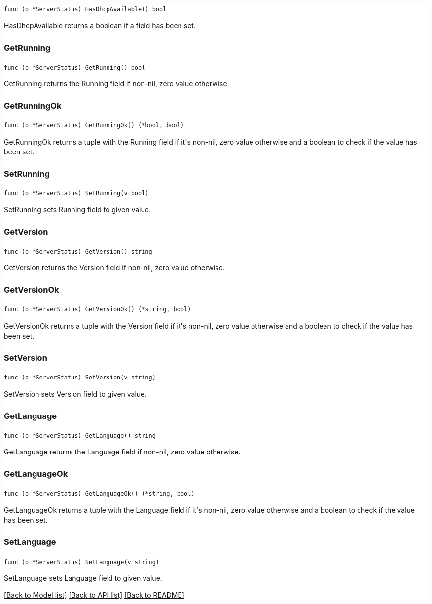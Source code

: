 `func (o *ServerStatus) HasDhcpAvailable() bool`

HasDhcpAvailable returns a boolean if a field has been set.

### GetRunning

`func (o *ServerStatus) GetRunning() bool`

GetRunning returns the Running field if non-nil, zero value otherwise.

### GetRunningOk

`func (o *ServerStatus) GetRunningOk() (*bool, bool)`

GetRunningOk returns a tuple with the Running field if it's non-nil, zero value otherwise
and a boolean to check if the value has been set.

### SetRunning

`func (o *ServerStatus) SetRunning(v bool)`

SetRunning sets Running field to given value.


### GetVersion

`func (o *ServerStatus) GetVersion() string`

GetVersion returns the Version field if non-nil, zero value otherwise.

### GetVersionOk

`func (o *ServerStatus) GetVersionOk() (*string, bool)`

GetVersionOk returns a tuple with the Version field if it's non-nil, zero value otherwise
and a boolean to check if the value has been set.

### SetVersion

`func (o *ServerStatus) SetVersion(v string)`

SetVersion sets Version field to given value.


### GetLanguage

`func (o *ServerStatus) GetLanguage() string`

GetLanguage returns the Language field if non-nil, zero value otherwise.

### GetLanguageOk

`func (o *ServerStatus) GetLanguageOk() (*string, bool)`

GetLanguageOk returns a tuple with the Language field if it's non-nil, zero value otherwise
and a boolean to check if the value has been set.

### SetLanguage

`func (o *ServerStatus) SetLanguage(v string)`

SetLanguage sets Language field to given value.



[[Back to Model list]](../README.md#documentation-for-models) [[Back to API list]](../README.md#documentation-for-api-endpoints) [[Back to README]](../README.md)


